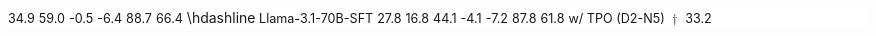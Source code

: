 <td class="ltx_td ltx_nopad_l ltx_nopad_r ltx_align_center" id="S5.SS0.SSS0.Px3.11.11.3.7.2.3" style="padding-left:1.8pt;padding-right:1.8pt;"><span class="ltx_text ltx_font_smallcaps" id="S5.SS0.SSS0.Px3.11.11.3.7.2.3.1" style="font-size:90%;">34.9</span></td>
<td class="ltx_td ltx_nopad_l ltx_nopad_r ltx_align_center" id="S5.SS0.SSS0.Px3.11.11.3.7.2.4" style="padding-left:1.8pt;padding-right:1.8pt;"><span class="ltx_text ltx_font_smallcaps" id="S5.SS0.SSS0.Px3.11.11.3.7.2.4.1" style="font-size:90%;">59.0</span></td>
<td class="ltx_td ltx_nopad_l ltx_nopad_r ltx_align_center" id="S5.SS0.SSS0.Px3.11.11.3.7.2.5" style="padding-left:1.8pt;padding-right:1.8pt;"><span class="ltx_text ltx_font_smallcaps" id="S5.SS0.SSS0.Px3.11.11.3.7.2.5.1" style="font-size:90%;">-0.5</span></td>
<td class="ltx_td ltx_nopad_l ltx_nopad_r ltx_align_center" id="S5.SS0.SSS0.Px3.11.11.3.7.2.6" style="padding-left:1.8pt;padding-right:1.8pt;"><span class="ltx_text ltx_font_smallcaps" id="S5.SS0.SSS0.Px3.11.11.3.7.2.6.1" style="font-size:90%;">-6.4</span></td>
<td class="ltx_td ltx_nopad_l ltx_nopad_r ltx_align_center" id="S5.SS0.SSS0.Px3.11.11.3.7.2.7" style="padding-left:1.8pt;padding-right:1.8pt;"><span class="ltx_text ltx_font_smallcaps" id="S5.SS0.SSS0.Px3.11.11.3.7.2.7.1" style="font-size:90%;">88.7</span></td>
<td class="ltx_td ltx_nopad_l ltx_nopad_r ltx_align_center" id="S5.SS0.SSS0.Px3.11.11.3.7.2.8" style="padding-left:1.8pt;padding-right:1.8pt;"><span class="ltx_text ltx_font_smallcaps" id="S5.SS0.SSS0.Px3.11.11.3.7.2.8.1" style="font-size:90%;">66.4</span></td>
</tr>
<tr class="ltx_tr" id="S5.SS0.SSS0.Px3.11.11.3.8.3">
<th class="ltx_td ltx_nopad_l ltx_nopad_r ltx_align_left ltx_th ltx_th_row" id="S5.SS0.SSS0.Px3.11.11.3.8.3.1" style="padding-left:1.8pt;padding-right:1.8pt;">
<span class="ltx_ERROR undefined" id="S5.SS0.SSS0.Px3.11.11.3.8.3.1.1">\hdashline</span><span class="ltx_text ltx_font_smallcaps" id="S5.SS0.SSS0.Px3.11.11.3.8.3.1.2" style="font-size:90%;">
Llama-3.1-70B-SFT</span>
</th>
<td class="ltx_td ltx_nopad_l ltx_nopad_r ltx_align_center" id="S5.SS0.SSS0.Px3.11.11.3.8.3.2" style="padding-left:1.8pt;padding-right:1.8pt;"><span class="ltx_text ltx_font_smallcaps" id="S5.SS0.SSS0.Px3.11.11.3.8.3.2.1" style="font-size:90%;">27.8</span></td>
<td class="ltx_td ltx_nopad_l ltx_nopad_r ltx_align_center" id="S5.SS0.SSS0.Px3.11.11.3.8.3.3" style="padding-left:1.8pt;padding-right:1.8pt;"><span class="ltx_text ltx_font_smallcaps" id="S5.SS0.SSS0.Px3.11.11.3.8.3.3.1" style="font-size:90%;">16.8</span></td>
<td class="ltx_td ltx_nopad_l ltx_nopad_r ltx_align_center" id="S5.SS0.SSS0.Px3.11.11.3.8.3.4" style="padding-left:1.8pt;padding-right:1.8pt;"><span class="ltx_text ltx_font_smallcaps" id="S5.SS0.SSS0.Px3.11.11.3.8.3.4.1" style="font-size:90%;">44.1</span></td>
<td class="ltx_td ltx_nopad_l ltx_nopad_r ltx_align_center" id="S5.SS0.SSS0.Px3.11.11.3.8.3.5" style="padding-left:1.8pt;padding-right:1.8pt;"><span class="ltx_text ltx_font_smallcaps" id="S5.SS0.SSS0.Px3.11.11.3.8.3.5.1" style="font-size:90%;">-4.1</span></td>
<td class="ltx_td ltx_nopad_l ltx_nopad_r ltx_align_center" id="S5.SS0.SSS0.Px3.11.11.3.8.3.6" style="padding-left:1.8pt;padding-right:1.8pt;"><span class="ltx_text ltx_font_smallcaps" id="S5.SS0.SSS0.Px3.11.11.3.8.3.6.1" style="font-size:90%;">-7.2</span></td>
<td class="ltx_td ltx_nopad_l ltx_nopad_r ltx_align_center" id="S5.SS0.SSS0.Px3.11.11.3.8.3.7" style="padding-left:1.8pt;padding-right:1.8pt;"><span class="ltx_text ltx_font_smallcaps" id="S5.SS0.SSS0.Px3.11.11.3.8.3.7.1" style="font-size:90%;">87.8</span></td>
<td class="ltx_td ltx_nopad_l ltx_nopad_r ltx_align_center" id="S5.SS0.SSS0.Px3.11.11.3.8.3.8" style="padding-left:1.8pt;padding-right:1.8pt;"><span class="ltx_text ltx_font_smallcaps" id="S5.SS0.SSS0.Px3.11.11.3.8.3.8.1" style="font-size:90%;">61.8</span></td>
</tr>
<tr class="ltx_tr" id="S5.SS0.SSS0.Px3.9.9.1.1">
<th class="ltx_td ltx_nopad_l ltx_nopad_r ltx_align_left ltx_th ltx_th_row" id="S5.SS0.SSS0.Px3.9.9.1.1.1" style="padding-left:1.8pt;padding-right:1.8pt;">
<span class="ltx_text ltx_font_smallcaps" id="S5.SS0.SSS0.Px3.9.9.1.1.1.1" style="font-size:90%;">w/ TPO (D2-N5) </span><math alttext="\dagger" class="ltx_Math" display="inline" id="S5.SS0.SSS0.Px3.9.9.1.1.1.m1.1"><semantics id="S5.SS0.SSS0.Px3.9.9.1.1.1.m1.1a"><mo id="S5.SS0.SSS0.Px3.9.9.1.1.1.m1.1.1" mathsize="90%" xref="S5.SS0.SSS0.Px3.9.9.1.1.1.m1.1.1.cmml">†</mo><annotation-xml encoding="MathML-Content" id="S5.SS0.SSS0.Px3.9.9.1.1.1.m1.1b"><ci id="S5.SS0.SSS0.Px3.9.9.1.1.1.m1.1.1.cmml" xref="S5.SS0.SSS0.Px3.9.9.1.1.1.m1.1.1">†</ci></annotation-xml><annotation encoding="application/x-tex" id="S5.SS0.SSS0.Px3.9.9.1.1.1.m1.1c">\dagger</annotation><annotation encoding="application/x-llamapun" id="S5.SS0.SSS0.Px3.9.9.1.1.1.m1.1d">†</annotation></semantics></math>
</th>
<td class="ltx_td ltx_nopad_l ltx_nopad_r ltx_align_center" id="S5.SS0.SSS0.Px3.9.9.1.1.2" style="padding-left:1.8pt;padding-right:1.8pt;"><span class="ltx_text ltx_font_smallcaps" id="S5.SS0.SSS0.Px3.9.9.1.1.2.1" style="font-size:90%;">33.2</span></td>
